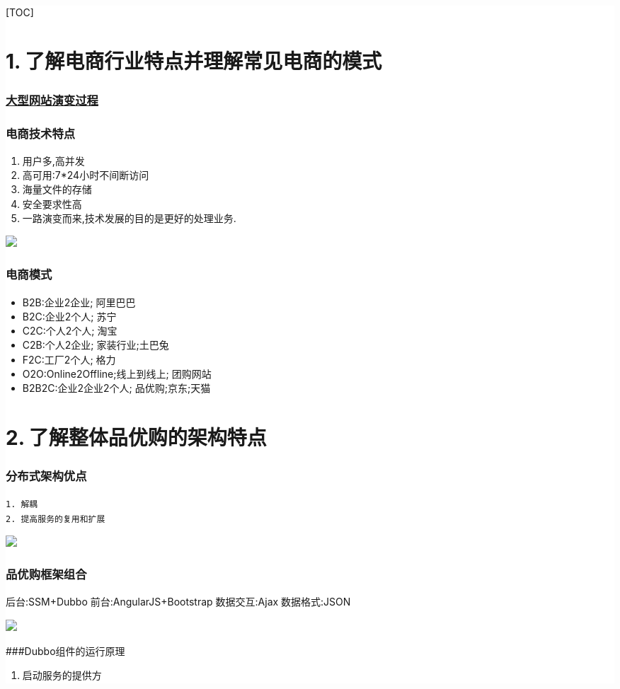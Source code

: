 [TOC]

# 1. 了解电商行业特点并理解常见电商的模式

### [大型网站演变过程](https://github.com/fudingcheng/teaching-notes/blob/master/diagrams/pinyougou/%E5%BC%80%E5%8F%91/%E5%A4%A7%E5%9E%8B%E7%BD%91%E7%AB%99%E6%BC%94%E5%8F%98%E8%BF%87%E7%A8%8B.png?raw=true)

### 电商技术特点

1. 用户多,高并发
1. 高可用:7*24小时不间断访问
1. 海量文件的存储
1. 安全要求性高
1. 一路演变而来,技术发展的目的是更好的处理业务.

![](https://github.com/fudingcheng/teaching-notes/blob/master/diagrams/pinyougou/%E5%BC%80%E5%8F%91/%E9%AB%98%E5%8F%AF%E7%94%A8%E6%A0%87%E5%87%86.png?raw=true)

### 电商模式

  * B2B:企业2企业;	阿里巴巴
  * B2C:企业2个人;     苏宁
  * C2C:个人2个人;     淘宝
  * C2B:个人2企业;     家装行业;土巴兔
  * F2C:工厂2个人;      格力
  * O2O:Online2Offline;线上到线上; 团购网站
  * B2B2C:企业2企业2个人;  品优购;京东;天猫

# 2. 了解整体品优购的架构特点

### 分布式架构优点

    1. 解耦
    2. 提高服务的复用和扩展

![](https://github.com/fudingcheng/teaching-notes/blob/master/diagrams/pinyougou/%E5%BC%80%E5%8F%91/%E5%93%81%E4%BC%98%E8%B4%AD%E6%9E%B6%E6%9E%84.png?raw=true)

 ### 品优购框架组合
  后台:SSM+Dubbo
  前台:AngularJS+Bootstrap
  数据交互:Ajax
  数据格式:JSON

![](https://github.com/fudingcheng/teaching-notes/blob/master/diagrams/pinyougou/%E5%BC%80%E5%8F%91/%E5%93%81%E4%BC%98%E8%B4%AD%E5%89%8D%E5%90%8E%E5%8F%B0%E7%B3%BB%E7%BB%9F%E5%85%B3%E7%B3%BB.png?raw=true)

###Dubbo组件的运行原理

  1.  启动服务的提供方
